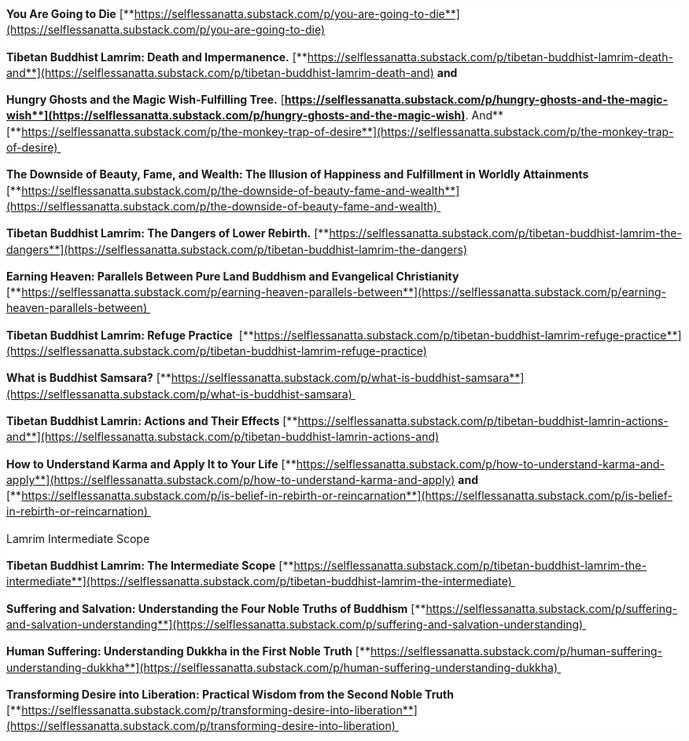 **You Are Going to Die** [**https://selflessanatta.substack.com/p/you-are-going-to-die**](https://selflessanatta.substack.com/p/you-are-going-to-die)

**Tibetan Buddhist Lamrim: Death and Impermanence.** [**https://selflessanatta.substack.com/p/tibetan-buddhist-lamrim-death-and**](https://selflessanatta.substack.com/p/tibetan-buddhist-lamrim-death-and) **and** 

**Hungry Ghosts and the Magic Wish-Fulfilling Tree.** [**https://selflessanatta.substack.com/p/hungry-ghosts-and-the-magic-wish**](https://selflessanatta.substack.com/p/hungry-ghosts-and-the-magic-wish)**. And** [**https://selflessanatta.substack.com/p/the-monkey-trap-of-desire**](https://selflessanatta.substack.com/p/the-monkey-trap-of-desire) 

**The Downside of Beauty, Fame, and Wealth: The Illusion of Happiness and Fulfillment in Worldly Attainments** [**https://selflessanatta.substack.com/p/the-downside-of-beauty-fame-and-wealth**](https://selflessanatta.substack.com/p/the-downside-of-beauty-fame-and-wealth) 

**Tibetan Buddhist Lamrim: The Dangers of Lower Rebirth.** [**https://selflessanatta.substack.com/p/tibetan-buddhist-lamrim-the-dangers**](https://selflessanatta.substack.com/p/tibetan-buddhist-lamrim-the-dangers)

**Earning Heaven: Parallels Between Pure Land Buddhism and Evangelical Christianity** [**https://selflessanatta.substack.com/p/earning-heaven-parallels-between**](https://selflessanatta.substack.com/p/earning-heaven-parallels-between) 

**Tibetan Buddhist Lamrim: Refuge Practice**  [**https://selflessanatta.substack.com/p/tibetan-buddhist-lamrim-refuge-practice**](https://selflessanatta.substack.com/p/tibetan-buddhist-lamrim-refuge-practice)

**What is Buddhist Samsara?** [**https://selflessanatta.substack.com/p/what-is-buddhist-samsara**](https://selflessanatta.substack.com/p/what-is-buddhist-samsara) 

**Tibetan Buddhist Lamrin: Actions and Their Effects** [**https://selflessanatta.substack.com/p/tibetan-buddhist-lamrin-actions-and**](https://selflessanatta.substack.com/p/tibetan-buddhist-lamrin-actions-and)

**How to Understand Karma and Apply It to Your Life** [**https://selflessanatta.substack.com/p/how-to-understand-karma-and-apply**](https://selflessanatta.substack.com/p/how-to-understand-karma-and-apply) **and** [**https://selflessanatta.substack.com/p/is-belief-in-rebirth-or-reincarnation**](https://selflessanatta.substack.com/p/is-belief-in-rebirth-or-reincarnation) 

Lamrim Intermediate Scope

**Tibetan Buddhist Lamrim: The Intermediate Scope** [**https://selflessanatta.substack.com/p/tibetan-buddhist-lamrim-the-intermediate**](https://selflessanatta.substack.com/p/tibetan-buddhist-lamrim-the-intermediate) 

**Suffering and Salvation: Understanding the Four Noble Truths of Buddhism** [**https://selflessanatta.substack.com/p/suffering-and-salvation-understanding**](https://selflessanatta.substack.com/p/suffering-and-salvation-understanding) 

**Human Suffering: Understanding Dukkha in the First Noble Truth** [**https://selflessanatta.substack.com/p/human-suffering-understanding-dukkha**](https://selflessanatta.substack.com/p/human-suffering-understanding-dukkha) 

**Transforming Desire into Liberation: Practical Wisdom from the Second Noble Truth** [**https://selflessanatta.substack.com/p/transforming-desire-into-liberation**](https://selflessanatta.substack.com/p/transforming-desire-into-liberation) 
